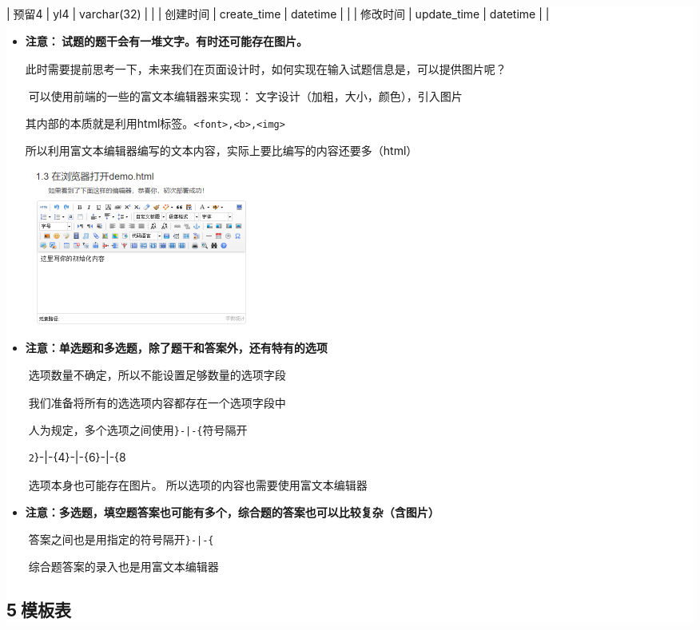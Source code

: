 | 预留4    | yl4         | varchar(32) |                                |
| 创建时间 | create_time | datetime    |                                |
| 修改时间 | update_time | datetime    |                                |

* **注意： 试题的题干会有一堆文字。有时还可能存在图片。**

  ​			 此时需要提前思考一下，未来我们在页面设计时，如何实现在输入试题信息是，可以提供图片呢？

  ​			可以使用前端的一些的富文本编辑器来实现： 文字设计（加粗，大小，颜色），引入图片

  ​			其内部的本质就是利用html标签。`<font>,<b>,<img>`

  ​			所以利用富文本编辑器编写的文本内容，实际上要比编写的内容还要多（html）

  ​			<img src="images/03.png" style="zoom:50%;" />

* **注意：单选题和多选题，除了题干和答案外，还有特有的选项**

  ​			选项数量不确定，所以不能设置足够数量的选项字段

  ​			我们准备将所有的选选项内容都存在一个选项字段中

  ​			人为规定，多个选项之间使用`}-|-{`符号隔开

  ​					`2`}-|-{4}-|-{6}-|-{8

  ​			选项本身也可能存在图片。 所以选项的内容也需要使用富文本编辑器

* **注意：多选题，填空题答案也可能有多个，综合题的答案也可以比较复杂（含图片）**

  ​			答案之间也是用指定的符号隔开`}-|-{`

  ​			综合题答案的录入也是用富文本编辑器



## 5 模板表
